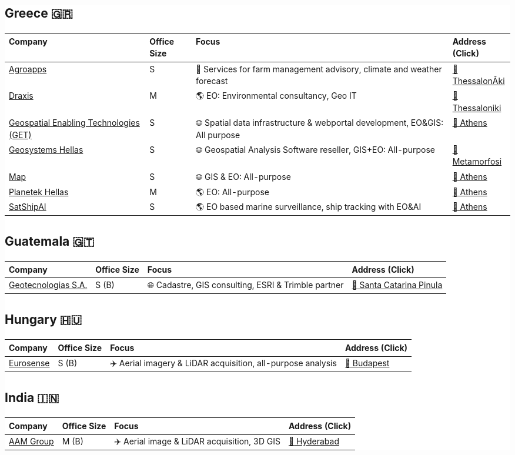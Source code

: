  ## Greece :greece: 
| Company                                                          | Office Size   | Focus                                                                                           | Address (Click)                                                                                                                              |
|:-----------------------------------------------------------------|:--------------|:------------------------------------------------------------------------------------------------|:---------------------------------------------------------------------------------------------------------------------------------------------|
| [Agroapps](http://agroapps.gr/en/homepage/)                      | S             | :seedling: Services for farm management advisory, climate and weather forecast                  | [:round_pushpin: ThessalonÃ­ki](https://www.google.com/maps/search/Kountourioti+3,+ThessalonÃ­ki,+54625,+Greece+)                              |
| [Draxis](https://draxis.gr)                                      | M             | :earth_americas: EO: Environmental consultancy, Geo IT                                          | [:round_pushpin: Thessaloniki](https://www.google.com/maps/search/Themistokli+Sofouli+St.+54-56+,+54655+Thessaloniki,+Greece+)               |
| [Geospatial Enabling Technologies (GET)](https://www.getmap.eu/) | S             | :globe_with_meridians: Spatial data infrastructure & webportal development, EO&GIS: All purpose | [:round_pushpin: Athens](https://www.google.com/maps/search/Leoforos+Poseidonos+43+&+Chrysostomou+Smyrnis,+18344,+Moschato,+Athens,+Greece+) |
| [Geosystems Hellas](http://www.geosystems-hellas.gr/en/home/)    | S             | :globe_with_meridians: Geospatial Analysis Software reseller, GIS+EO: All-purpose               | [:round_pushpin: Metamorfosi](https://www.google.com/maps/search/Gkinosati+81,+Metamorfosi+144+52,+Greece+)                                  |
| [Map](http://map4u.gr/?lang=el)                                  | S             | :globe_with_meridians: GIS & EO: All-purpose                                                    | [:round_pushpin: Athens](https://www.google.com/maps/search/Aristotelous+str.+6,+15562,+Cholargos,+Athens,+Greece+)                          |
| [Planetek Hellas](http://www.planetek.gr)                        | M             | :earth_americas: EO: All-purpose                                                                | [:round_pushpin: Athens](https://www.google.com/maps/search/44,+Kifissias+Ave,+15125,+Athens+)                                               |
| [SatShipAI](https://satshipai.eu)                                | S             | :earth_americas: EO based marine surveillance, ship tracking with EO&AI                         | [:round_pushpin: Athens](https://www.google.com/maps/search/Mitropoleos+43,+105+56,+Athens,+Greece+)                                         | 

 ## Guatemala :guatemala: 
| Company                                              | Office Size   | Focus                                                                   | Address (Click)                                                                                                                   |
|:-----------------------------------------------------|:--------------|:------------------------------------------------------------------------|:----------------------------------------------------------------------------------------------------------------------------------|
| [Geotecnologias S.A.](http://www.geotecnologias.com) | S  (B)        | :globe_with_meridians: Cadastre, GIS consulting, ESRI & Trimble partner | [:round_pushpin: Santa Catarina Pinula](https://www.google.com/maps/search/Plaza+Tigo+Torre+3,+Santa+Catarina+Pinula,+Guatemala+) | 

 ## Hungary :hungary: 
| Company                                | Office Size   | Focus                                                               | Address (Click)                                                                                               |
|:---------------------------------------|:--------------|:--------------------------------------------------------------------|:--------------------------------------------------------------------------------------------------------------|
| [Eurosense](http://www.eurosense.com/) | S (B)         | :airplane: Aerial imagery & LiDAR acquisition, all-purpose analysis | [:round_pushpin: Budapest](https://www.google.com/maps/search/Ady+Endre+Ã¹t+42-44,+HU-1191+Budapest,+HUNGARY+) | 

 ## India :india: 
| Company                                                         | Office Size   | Focus                                                                                                  | Address (Click)                                                                                                                                                                                                    |
|:----------------------------------------------------------------|:--------------|:-------------------------------------------------------------------------------------------------------|:-------------------------------------------------------------------------------------------------------------------------------------------------------------------------------------------------------------------|
| [AAM Group](http://www.aamgroup.com)                            | M (B)         | :airplane: Aerial image & LiDAR acquisition, 3D GIS                                                    | [:round_pushpin: Hyderabad](https://www.google.com/maps/search/Raj+Bhavan+Rd,+Nishat+Bagh+Colony,+Somajiguda,+Hyderabad,+Telangana+500082,+India+)                                                                 |